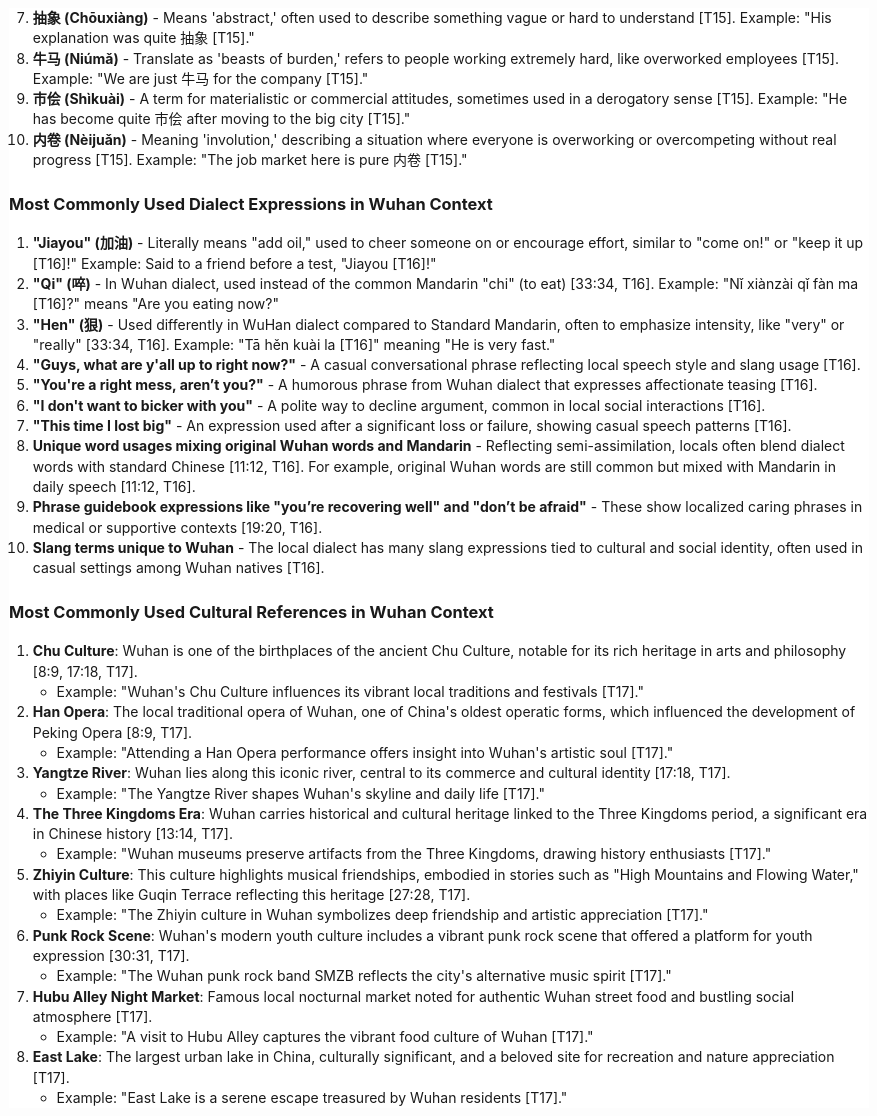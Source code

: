 7.  **抽象 (Chōuxiàng)** - Means 'abstract,' often used to describe something vague or hard to understand [T15]. Example: "His explanation was quite 抽象 [T15]."
8.  **牛马 (Niúmǎ)** - Translate as 'beasts of burden,' refers to people working extremely hard, like overworked employees [T15]. Example: "We are just 牛马 for the company [T15]."
9.  **市侩 (Shìkuài)** - A term for materialistic or commercial attitudes, sometimes used in a derogatory sense [T15]. Example: "He has become quite 市侩 after moving to the big city [T15]."
10. **内卷 (Nèijuǎn)** - Meaning 'involution,' describing a situation where everyone is overworking or overcompeting without real progress [T15]. Example: "The job market here is pure 内卷 [T15]."

### Most Commonly Used Dialect Expressions in Wuhan Context

1.  **"Jiayou" (加油)** - Literally means "add oil," used to cheer someone on or encourage effort, similar to "come on!" or "keep it up [T16]!" Example: Said to a friend before a test, "Jiayou [T16]!"
2.  **"Qi" (啐)** - In Wuhan dialect, used instead of the common Mandarin "chi" (to eat) [33:34, T16]. Example: "Nǐ xiànzài qǐ fàn ma [T16]?" means "Are you eating now?"
3.  **"Hen" (狠)** - Used differently in WuHan dialect compared to Standard Mandarin, often to emphasize intensity, like "very" or "really" [33:34, T16]. Example: "Tā hěn kuài la [T16]" meaning "He is very fast."
4.  **"Guys, what are y'all up to right now?"** - A casual conversational phrase reflecting local speech style and slang usage [T16].
5.  **"You're a right mess, aren’t you?"** - A humorous phrase from Wuhan dialect that expresses affectionate teasing [T16].
6.  **"I don't want to bicker with you"** - A polite way to decline argument, common in local social interactions [T16].
7.  **"This time I lost big"** - An expression used after a significant loss or failure, showing casual speech patterns [T16].
8.  **Unique word usages mixing original Wuhan words and Mandarin** - Reflecting semi-assimilation, locals often blend dialect words with standard Chinese [11:12, T16]. For example, original Wuhan words are still common but mixed with Mandarin in daily speech [11:12, T16].
9.  **Phrase guidebook expressions like "you’re recovering well" and "don’t be afraid"** - These show localized caring phrases in medical or supportive contexts [19:20, T16].
10. **Slang terms unique to Wuhan** - The local dialect has many slang expressions tied to cultural and social identity, often used in casual settings among Wuhan natives [T16].

### Most Commonly Used Cultural References in Wuhan Context

1.  **Chu Culture**: Wuhan is one of the birthplaces of the ancient Chu Culture, notable for its rich heritage in arts and philosophy [8:9, 17:18, T17].
    *   Example: "Wuhan's Chu Culture influences its vibrant local traditions and festivals [T17]."
2.  **Han Opera**: The local traditional opera of Wuhan, one of China's oldest operatic forms, which influenced the development of Peking Opera [8:9, T17].
    *   Example: "Attending a Han Opera performance offers insight into Wuhan's artistic soul [T17]."
3.  **Yangtze River**: Wuhan lies along this iconic river, central to its commerce and cultural identity [17:18, T17].
    *   Example: "The Yangtze River shapes Wuhan's skyline and daily life [T17]."
4.  **The Three Kingdoms Era**: Wuhan carries historical and cultural heritage linked to the Three Kingdoms period, a significant era in Chinese history [13:14, T17].
    *   Example: "Wuhan museums preserve artifacts from the Three Kingdoms, drawing history enthusiasts [T17]."
5.  **Zhiyin Culture**: This culture highlights musical friendships, embodied in stories such as "High Mountains and Flowing Water," with places like Guqin Terrace reflecting this heritage [27:28, T17].
    *   Example: "The Zhiyin culture in Wuhan symbolizes deep friendship and artistic appreciation [T17]."
6.  **Punk Rock Scene**: Wuhan's modern youth culture includes a vibrant punk rock scene that offered a platform for youth expression [30:31, T17].
    *   Example: "The Wuhan punk rock band SMZB reflects the city's alternative music spirit [T17]."
7.  **Hubu Alley Night Market**: Famous local nocturnal market noted for authentic Wuhan street food and bustling social atmosphere [T17].
    *   Example: "A visit to Hubu Alley captures the vibrant food culture of Wuhan [T17]."
8.  **East Lake**: The largest urban lake in China, culturally significant, and a beloved site for recreation and nature appreciation [T17].
    *   Example: "East Lake is a serene escape treasured by Wuhan residents [T17]."